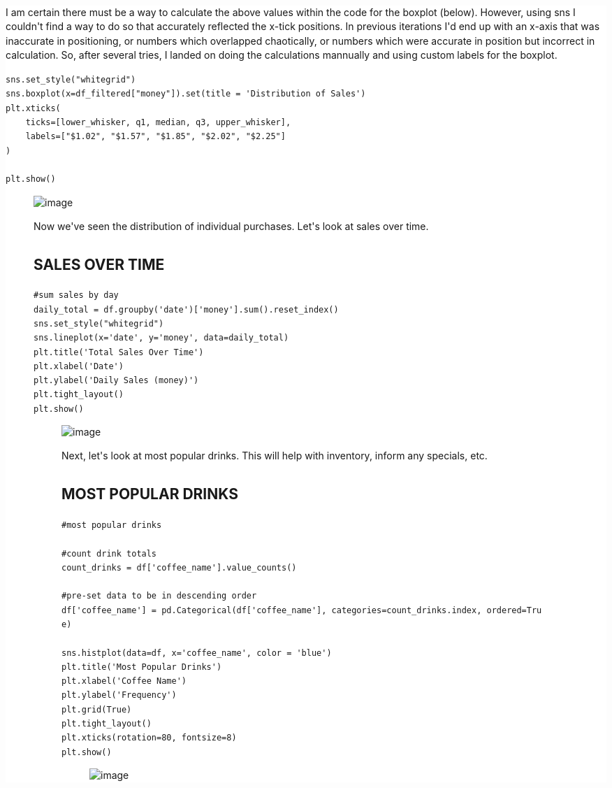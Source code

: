 I am certain there must be a way to calculate the above values within the code for the boxplot (below). However, using sns I couldn't find a way to do so that accurately reflected the x-tick positions. In previous iterations I'd end up with an x-axis that was inaccurate in positioning, or numbers which overlapped chaotically, or numbers which were accurate in position but incorrect in calculation. So, after several tries, I landed on doing the calculations mannually and using custom labels for the boxplot. 

```
sns.set_style("whitegrid")
sns.boxplot(x=df_filtered["money"]).set(title = 'Distribution of Sales')
plt.xticks(
    ticks=[lower_whisker, q1, median, q3, upper_whisker],
    labels=["$1.02", "$1.57", "$1.85", "$2.02", "$2.25"]
)

plt.show()
```

<Figure size 640x480 with 1 Axes><img width="515" height="455" alt="image" src="https://github.com/user-attachments/assets/00f24955-fdf0-4a92-b0cc-559a87783f91" />

Now we've seen the distribution of individual purchases. Let's look at sales over time. 

## SALES OVER TIME

```
#sum sales by day
daily_total = df.groupby('date')['money'].sum().reset_index()
sns.set_style("whitegrid")
sns.lineplot(x='date', y='money', data=daily_total) 
plt.title('Total Sales Over Time')
plt.xlabel('Date')
plt.ylabel('Daily Sales (money)')
plt.tight_layout()
plt.show()
```
<Figure size 640x480 with 1 Axes><img width="630" height="470" alt="image" src="https://github.com/user-attachments/assets/e0ce3e9e-3278-451a-be65-8d8ccf09ebb0" />

Next, let's look at most popular drinks. This will help with inventory, inform any specials, etc. 

## MOST POPULAR DRINKS

```
#most popular drinks

#count drink totals
count_drinks = df['coffee_name'].value_counts()

#pre-set data to be in descending order
df['coffee_name'] = pd.Categorical(df['coffee_name'], categories=count_drinks.index, ordered=True)

sns.histplot(data=df, x='coffee_name', color = 'blue')
plt.title('Most Popular Drinks')
plt.xlabel('Coffee Name')
plt.ylabel('Frequency')
plt.grid(True)
plt.tight_layout()
plt.xticks(rotation=80, fontsize=8)
plt.show()
```
<Figure size 640x480 with 1 Axes><img width="630" height="569" alt="image" src="https://github.com/user-attachments/assets/afd6a7c7-6d7a-4b1e-b387-468ab9725596" />
